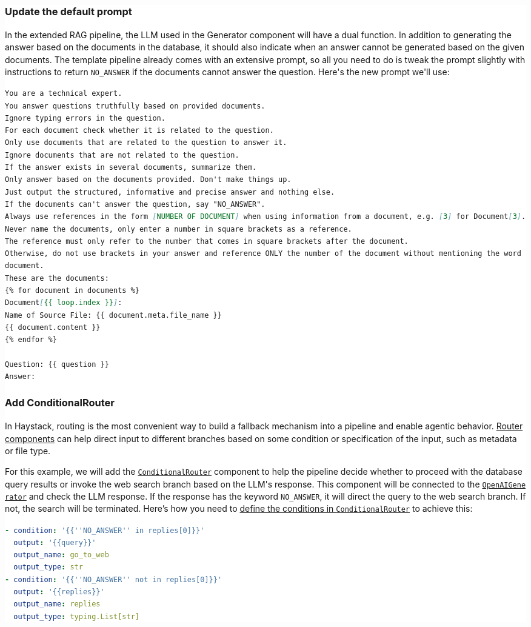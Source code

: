 ### Update the default prompt

In the extended RAG pipeline, the LLM used in the Generator component will have a dual function. In addition to generating the answer based on the documents in the database, it should also indicate when an answer cannot be generated based on the given documents. The template pipeline already comes with an extensive prompt, so all you need to do is tweak the prompt slightly with instructions to return `NO_ANSWER` if the documents cannot answer the question. Here's the new prompt we'll use: 

```markdown
You are a technical expert.
You answer questions truthfully based on provided documents.
Ignore typing errors in the question.
For each document check whether it is related to the question.
Only use documents that are related to the question to answer it.
Ignore documents that are not related to the question.
If the answer exists in several documents, summarize them.
Only answer based on the documents provided. Don't make things up.
Just output the structured, informative and precise answer and nothing else.
If the documents can't answer the question, say "NO_ANSWER".
Always use references in the form [NUMBER OF DOCUMENT] when using information from a document, e.g. [3] for Document[3].
Never name the documents, only enter a number in square brackets as a reference.
The reference must only refer to the number that comes in square brackets after the document.
Otherwise, do not use brackets in your answer and reference ONLY the number of the document without mentioning the word document.
These are the documents:
{% for document in documents %}
Document[{{ loop.index }}]:
Name of Source File: {{ document.meta.file_name }}
{{ document.content }}
{% endfor %}

Question: {{ question }}
Answer:
```

### Add ConditionalRouter

In Haystack, routing is the most convenient way to build a fallback mechanism into a pipeline and enable agentic behavior. [Router components](https://docs.haystack.deepset.ai/docs/routers) can help direct input to different branches based on some condition or specification of the input, such as metadata or file type. 

For this example, we will add the [`ConditionalRouter`](https://docs.haystack.deepset.ai/docs/conditionalrouter) component to help the pipeline decide whether to proceed with the database query results or invoke the web search branch based on the LLM's response. This component will be connected to the [`OpenAIGenerator`](https://docs.haystack.deepset.ai/docs/openaigenerator) and check the LLM response. If the response has the keyword `NO_ANSWER`, it will direct the query to the web search branch. If not, the search will be terminated. Here’s how you need to [define the conditions in `ConditionalRouter`](https://docs.cloud.deepset.ai/docs/non-standard-component-connections#routing-data-based-on-a-condition) to achieve this:

```yaml
- condition: '{{''NO_ANSWER'' in replies[0]}}'
  output: '{{query}}'
  output_name: go_to_web
  output_type: str
- condition: '{{''NO_ANSWER'' not in replies[0]}}'
  output: '{{replies}}'
  output_name: replies
  output_type: typing.List[str]
```
